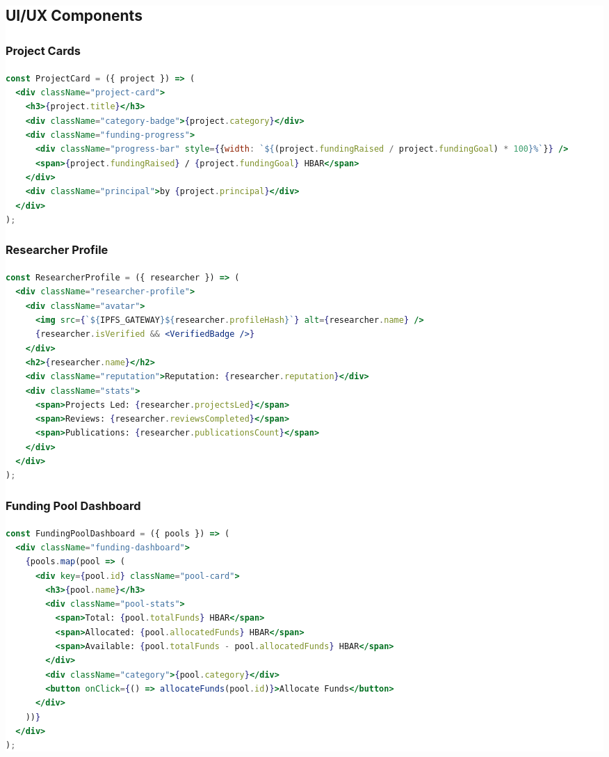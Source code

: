 ## UI/UX Components

### Project Cards
```jsx
const ProjectCard = ({ project }) => (
  <div className="project-card">
    <h3>{project.title}</h3>
    <div className="category-badge">{project.category}</div>
    <div className="funding-progress">
      <div className="progress-bar" style={{width: `${(project.fundingRaised / project.fundingGoal) * 100}%`}} />
      <span>{project.fundingRaised} / {project.fundingGoal} HBAR</span>
    </div>
    <div className="principal">by {project.principal}</div>
  </div>
);
```

### Researcher Profile
```jsx
const ResearcherProfile = ({ researcher }) => (
  <div className="researcher-profile">
    <div className="avatar">
      <img src={`${IPFS_GATEWAY}${researcher.profileHash}`} alt={researcher.name} />
      {researcher.isVerified && <VerifiedBadge />}
    </div>
    <h2>{researcher.name}</h2>
    <div className="reputation">Reputation: {researcher.reputation}</div>
    <div className="stats">
      <span>Projects Led: {researcher.projectsLed}</span>
      <span>Reviews: {researcher.reviewsCompleted}</span>
      <span>Publications: {researcher.publicationsCount}</span>
    </div>
  </div>
);
```

### Funding Pool Dashboard
```jsx
const FundingPoolDashboard = ({ pools }) => (
  <div className="funding-dashboard">
    {pools.map(pool => (
      <div key={pool.id} className="pool-card">
        <h3>{pool.name}</h3>
        <div className="pool-stats">
          <span>Total: {pool.totalFunds} HBAR</span>
          <span>Allocated: {pool.allocatedFunds} HBAR</span>
          <span>Available: {pool.totalFunds - pool.allocatedFunds} HBAR</span>
        </div>
        <div className="category">{pool.category}</div>
        <button onClick={() => allocateFunds(pool.id)}>Allocate Funds</button>
      </div>
    ))}
  </div>
);
```
